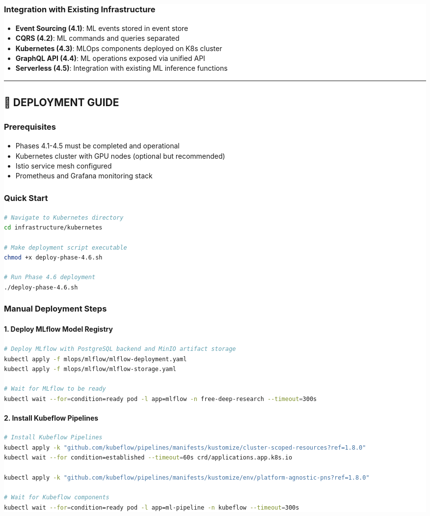 ### **Integration with Existing Infrastructure**
- **Event Sourcing (4.1)**: ML events stored in event store
- **CQRS (4.2)**: ML commands and queries separated
- **Kubernetes (4.3)**: MLOps components deployed on K8s cluster
- **GraphQL API (4.4)**: ML operations exposed via unified API
- **Serverless (4.5)**: Integration with existing ML inference functions

---

## 🚀 **DEPLOYMENT GUIDE**

### **Prerequisites**
- Phases 4.1-4.5 must be completed and operational
- Kubernetes cluster with GPU nodes (optional but recommended)
- Istio service mesh configured
- Prometheus and Grafana monitoring stack

### **Quick Start**
```bash
# Navigate to Kubernetes directory
cd infrastructure/kubernetes

# Make deployment script executable
chmod +x deploy-phase-4.6.sh

# Run Phase 4.6 deployment
./deploy-phase-4.6.sh
```

### **Manual Deployment Steps**

#### 1. **Deploy MLflow Model Registry**
```bash
# Deploy MLflow with PostgreSQL backend and MinIO artifact storage
kubectl apply -f mlops/mlflow/mlflow-deployment.yaml
kubectl apply -f mlops/mlflow/mlflow-storage.yaml

# Wait for MLflow to be ready
kubectl wait --for=condition=ready pod -l app=mlflow -n free-deep-research --timeout=300s
```

#### 2. **Install Kubeflow Pipelines**
```bash
# Install Kubeflow Pipelines
kubectl apply -k "github.com/kubeflow/pipelines/manifests/kustomize/cluster-scoped-resources?ref=1.8.0"
kubectl wait --for condition=established --timeout=60s crd/applications.app.k8s.io

kubectl apply -k "github.com/kubeflow/pipelines/manifests/kustomize/env/platform-agnostic-pns?ref=1.8.0"

# Wait for Kubeflow components
kubectl wait --for=condition=ready pod -l app=ml-pipeline -n kubeflow --timeout=300s
```
